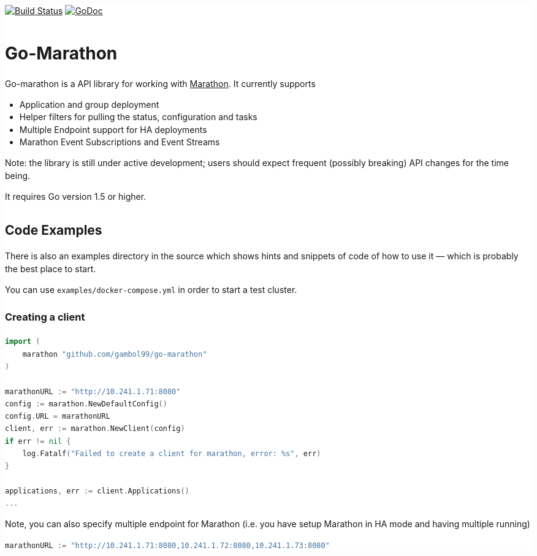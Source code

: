 [![Build Status](https://travis-ci.org/gambol99/go-marathon.svg?branch=master)](https://travis-ci.org/gambol99/go-marathon)
[![GoDoc](http://godoc.org/github.com/gambol99/go-marathon?status.png)](http://godoc.org/github.com/gambol99/go-marathon)

# Go-Marathon

Go-marathon is a API library for working with [Marathon](https://mesosphere.github.io/marathon/).
It currently supports

- Application and group deployment
- Helper filters for pulling the status, configuration and tasks
- Multiple Endpoint support for HA deployments
- Marathon Event Subscriptions and Event Streams

Note: the library is still under active development; users should expect frequent (possibly breaking) API changes for the time being.

It requires Go version 1.5 or higher.

## Code Examples

There is also an examples directory in the source which shows hints and snippets of code of how to use it —
which is probably the best place to start.

You can use `examples/docker-compose.yml` in order to start a test cluster.

### Creating a client

```Go
import (
	marathon "github.com/gambol99/go-marathon"
)

marathonURL := "http://10.241.1.71:8080"
config := marathon.NewDefaultConfig()
config.URL = marathonURL
client, err := marathon.NewClient(config)
if err != nil {
	log.Fatalf("Failed to create a client for marathon, error: %s", err)
}

applications, err := client.Applications()
...
```

Note, you can also specify multiple endpoint for Marathon (i.e. you have setup Marathon in HA mode and having multiple running)

```Go
marathonURL := "http://10.241.1.71:8080,10.241.1.72:8080,10.241.1.73:8080"
```
